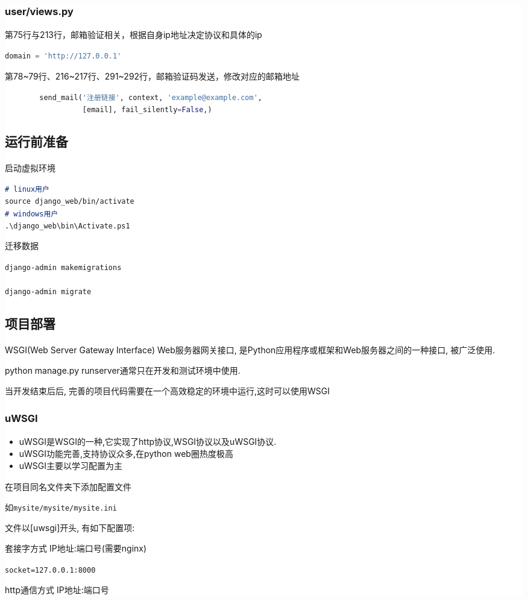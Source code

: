 ### user/views.py

第75行与213行，邮箱验证相关，根据自身ip地址决定协议和具体的ip

```python
domain = 'http://127.0.0.1'
```

第78~79行、216~217行、291~292行，邮箱验证码发送，修改对应的邮箱地址

```python
        send_mail('注册链接', context, 'example@example.com',
                  [email], fail_silently=False,)
```

## 运行前准备

启动虚拟环境

```markdown
# linux用户
source django_web/bin/activate
# windows用户
.\django_web\bin\Activate.ps1
```

迁移数据

```bash
django-admin makemigrations

django-admin migrate
```

## 项目部署

WSGI(Web Server Gateway Interface) Web服务器网关接口, 是Python应用程序或框架和Web服务器之间的一种接口, 被广泛使用.

python manage.py runserver通常只在开发和测试环境中使用.

当开发结束后后, 完善的项目代码需要在一个高效稳定的环境中运行,这时可以使用WSGI

### uWSGI

- uWSGI是WSGI的一种,它实现了http协议,WSGI协议以及uWSGI协议.
- uWSGI功能完善,支持协议众多,在python web圈热度极高
- uWSGI主要以学习配置为主

在项目同名文件夹下添加配置文件

如`mysite/mysite/mysite.ini`

文件以[uwsgi]开头, 有如下配置项:

套接字方式 IP地址:端口号(需要nginx)

`socket=127.0.0.1:8000`

http通信方式 IP地址:端口号
